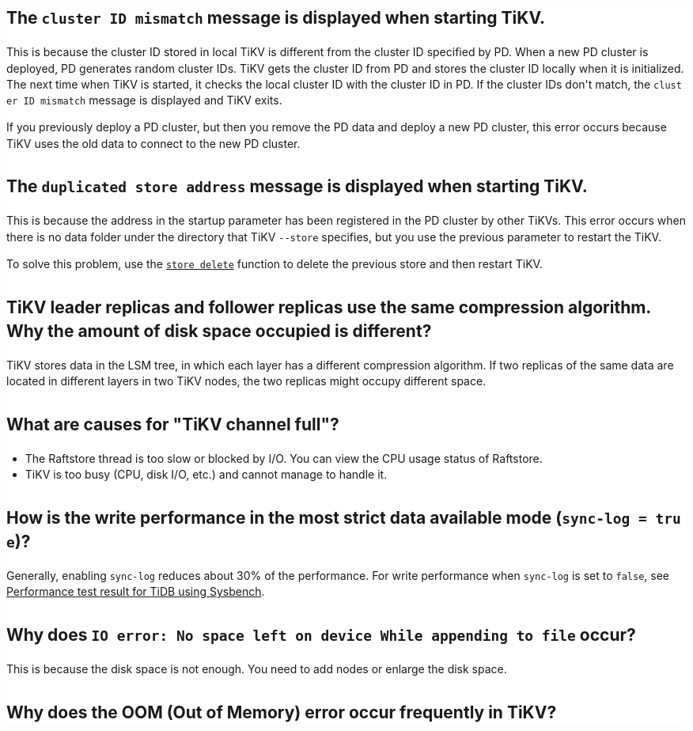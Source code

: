 ## The `cluster ID mismatch` message is displayed when starting TiKV.

This is because the cluster ID stored in local TiKV is different from the cluster ID specified by PD. When a new PD cluster is deployed, PD generates random cluster IDs. TiKV gets the cluster ID from PD and stores the cluster ID locally when it is initialized. The next time when TiKV is started, it checks the local cluster ID with the cluster ID in PD. If the cluster IDs don't match, the `cluster ID mismatch` message is displayed and TiKV exits.

If you previously deploy a PD cluster, but then you remove the PD data and deploy a new PD cluster, this error occurs because TiKV uses the old data to connect to the new PD cluster.

## The `duplicated store address` message is displayed when starting TiKV.

This is because the address in the startup parameter has been registered in the PD cluster by other TiKVs. This error occurs when there is no data folder under the directory that TiKV `--store` specifies, but you use the previous parameter to restart the TiKV.

To solve this problem, use the [`store delete`](https://github.com/pingcap/pd/tree/55db505e8f35e8ab4e00efd202beb27a8ecc40fb/tools/pd-ctl#store-delete--label--weight-store_id----jqquery-string) function to delete the previous store and then restart TiKV.

## TiKV leader replicas and follower replicas use the same compression algorithm. Why the amount of disk space occupied is different?

TiKV stores data in the LSM tree, in which each layer has a different compression algorithm. If two replicas of the same data are located in different layers in two TiKV nodes, the two replicas might occupy different space.

## What are causes for "TiKV channel full"?

- The Raftstore thread is too slow or blocked by I/O. You can view the CPU usage status of Raftstore.
- TiKV is too busy (CPU, disk I/O, etc.) and cannot manage to handle it.

## How is the write performance in the most strict data available mode (`sync-log = true`)?

Generally, enabling `sync-log` reduces about 30% of the performance. For write performance when `sync-log` is set to `false`, see [Performance test result for TiDB using Sysbench](https://github.com/pingcap/docs/blob/master/v3.0/benchmark/sysbench-v4.md).

## Why does `IO error: No space left on device While appending to file` occur?

This is because the disk space is not enough. You need to add nodes or enlarge the disk space.

## Why does the OOM (Out of Memory) error occur frequently in TiKV?
